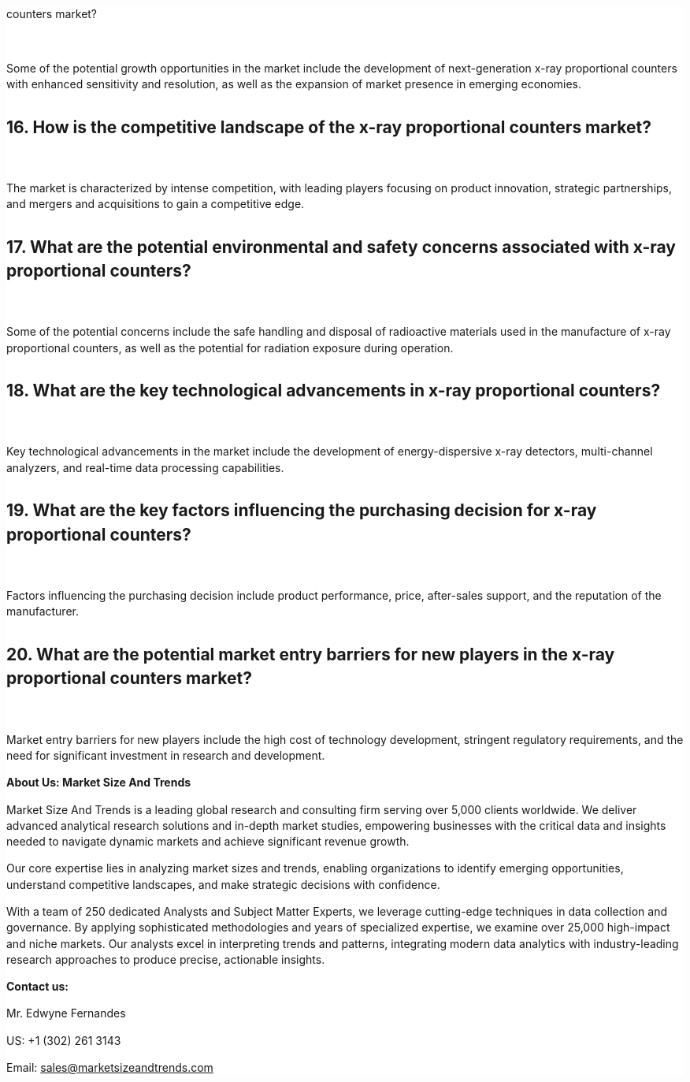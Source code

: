 counters market?</h2><p>&nbsp;</p><p>Some of the potential growth opportunities in the market include the development of next-generation x-ray proportional counters with enhanced sensitivity and resolution, as well as the expansion of market presence in emerging economies.</p><h2>16. How is the competitive landscape of the x-ray proportional counters market?</h2><p>&nbsp;</p><p>The market is characterized by intense competition, with leading players focusing on product innovation, strategic partnerships, and mergers and acquisitions to gain a competitive edge.</p><h2>17. What are the potential environmental and safety concerns associated with x-ray proportional counters?</h2><p>&nbsp;</p><p>Some of the potential concerns include the safe handling and disposal of radioactive materials used in the manufacture of x-ray proportional counters, as well as the potential for radiation exposure during operation.</p><h2>18. What are the key technological advancements in x-ray proportional counters?</h2><p>&nbsp;</p><p>Key technological advancements in the market include the development of energy-dispersive x-ray detectors, multi-channel analyzers, and real-time data processing capabilities.</p><h2>19. What are the key factors influencing the purchasing decision for x-ray proportional counters?</h2><p>&nbsp;</p><p>Factors influencing the purchasing decision include product performance, price, after-sales support, and the reputation of the manufacturer.</p><h2>20. What are the potential market entry barriers for new players in the x-ray proportional counters market?</h2><p>&nbsp;</p><p>Market entry barriers for new players include the high cost of technology development, stringent regulatory requirements, and the need for significant investment in research and development.</p></body></html></p><p><strong>About Us:&nbsp;Market Size And Trends</strong></p><p>Market Size And Trends&nbsp;is a leading global research and consulting firm serving over 5,000 clients worldwide. We deliver advanced analytical research solutions and in-depth market studies, empowering businesses with the critical data and insights needed to navigate dynamic markets and achieve significant revenue growth.</p><p>Our core expertise lies in analyzing market sizes and trends, enabling organizations to identify emerging opportunities, understand competitive landscapes, and make strategic decisions with confidence.</p><p>With a team of 250 dedicated Analysts and Subject Matter Experts, we leverage cutting-edge techniques in data collection and governance. By applying sophisticated methodologies and years of specialized expertise, we examine over 25,000 high-impact and niche markets. Our analysts excel in interpreting trends and patterns, integrating modern data analytics with industry-leading research approaches to produce precise, actionable insights.</p><p><strong>Contact us:</strong></p><p>Mr. Edwyne Fernandes</p><p>US: +1 (302) 261 3143</p><p>Email: <a href="mailto:sales@marketsizeandtrends.com">sales@marketsizeandtrends.com</a>&nbsp;</p>
